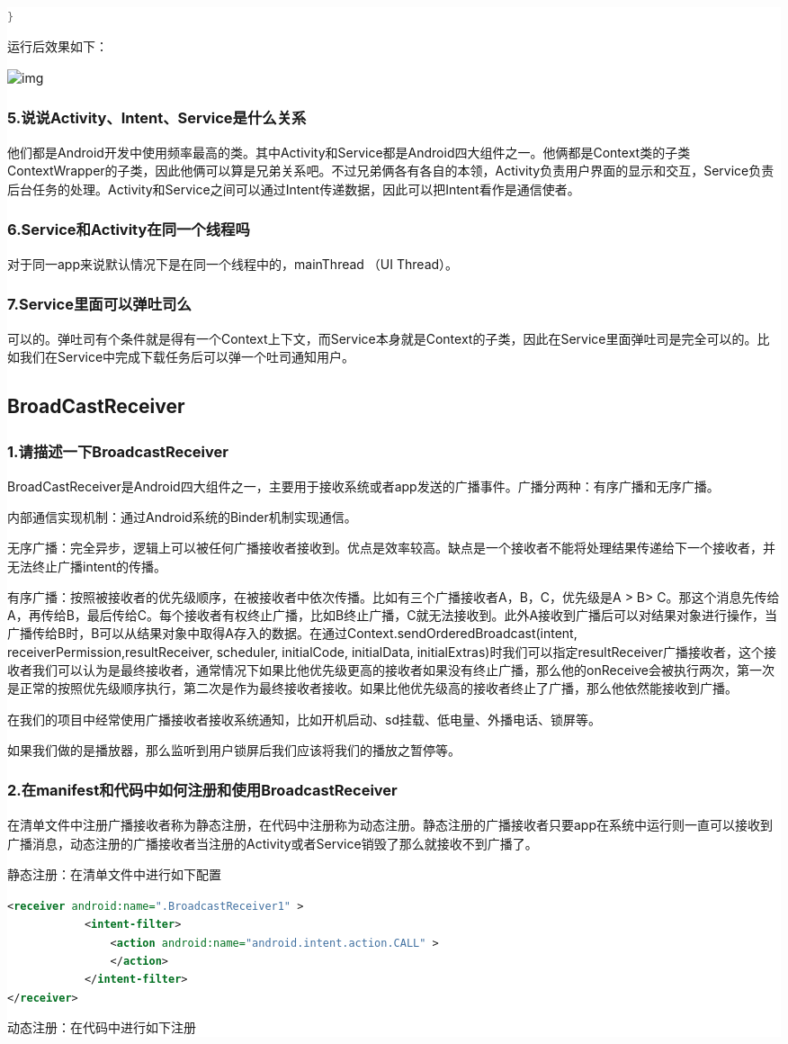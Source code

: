 ```java
}
```
运行后效果如下：

![img](http://bbs.itheima.com/data/attachment/forum/201508/09/211637jzeept0p0mdst2t0.png.thumb.jpg)

### 5.说说Activity、Intent、Service是什么关系             

他们都是Android开发中使用频率最高的类。其中Activity和Service都是Android四大组件之一。他俩都是Context类的子类ContextWrapper的子类，因此他俩可以算是兄弟关系吧。不过兄弟俩各有各自的本领，Activity负责用户界面的显示和交互，Service负责后台任务的处理。Activity和Service之间可以通过Intent传递数据，因此可以把Intent看作是通信使者。

### 6.Service和Activity在同一个线程吗

对于同一app来说默认情况下是在同一个线程中的，mainThread （UI Thread）。

### 7.Service里面可以弹吐司么

可以的。弹吐司有个条件就是得有一个Context上下文，而Service本身就是Context的子类，因此在Service里面弹吐司是完全可以的。比如我们在Service中完成下载任务后可以弹一个吐司通知用户。

## BroadCastReceiver

### 1.请描述一下BroadcastReceiver

BroadCastReceiver是Android四大组件之一，主要用于接收系统或者app发送的广播事件。广播分两种：有序广播和无序广播。   

内部通信实现机制：通过Android系统的Binder机制实现通信。

无序广播：完全异步，逻辑上可以被任何广播接收者接收到。优点是效率较高。缺点是一个接收者不能将处理结果传递给下一个接收者，并无法终止广播intent的传播。       

有序广播：按照被接收者的优先级顺序，在被接收者中依次传播。比如有三个广播接收者A，B，C，优先级是A > B> C。那这个消息先传给A，再传给B，最后传给C。每个接收者有权终止广播，比如B终止广播，C就无法接收到。此外A接收到广播后可以对结果对象进行操作，当广播传给B时，B可以从结果对象中取得A存入的数据。在通过Context.sendOrderedBroadcast(intent, receiverPermission,resultReceiver, scheduler, initialCode, initialData, initialExtras)时我们可以指定resultReceiver广播接收者，这个接收者我们可以认为是最终接收者，通常情况下如果比他优先级更高的接收者如果没有终止广播，那么他的onReceive会被执行两次，第一次是正常的按照优先级顺序执行，第二次是作为最终接收者接收。如果比他优先级高的接收者终止了广播，那么他依然能接收到广播。

在我们的项目中经常使用广播接收者接收系统通知，比如开机启动、sd挂载、低电量、外播电话、锁屏等。

如果我们做的是播放器，那么监听到用户锁屏后我们应该将我们的播放之暂停等。

### 2.在manifest和代码中如何注册和使用BroadcastReceiver

在清单文件中注册广播接收者称为静态注册，在代码中注册称为动态注册。静态注册的广播接收者只要app在系统中运行则一直可以接收到广播消息，动态注册的广播接收者当注册的Activity或者Service销毁了那么就接收不到广播了。 

静态注册：在清单文件中进行如下配置  

```xml
<receiver android:name=".BroadcastReceiver1" >
            <intent-filter>
                <action android:name="android.intent.action.CALL" >
                </action>
            </intent-filter>
</receiver>
```
动态注册：在代码中进行如下注册
